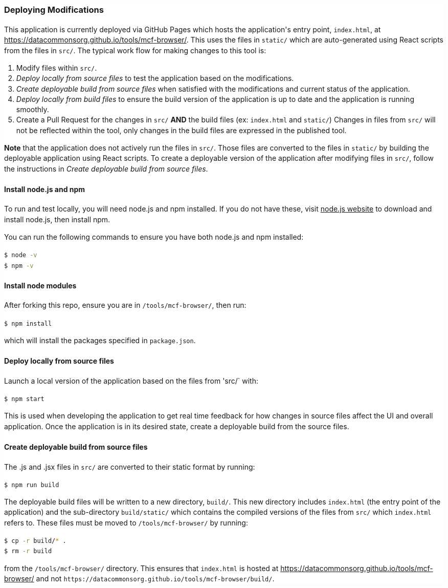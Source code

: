 ### Deploying Modifications

This application is currently deployed via GitHub Pages which hosts the application's entry point, `index.html`, at https://datacommonsorg.github.io/tools/mcf-browser/. This uses the files in `static/` which are auto-generated using React scripts from the files in `src/`. The typical work flow for making changes to this tool is:

1. Modify files within `src/`.
2. *Deploy locally from source files* to test the application based on the modifications.
3. *Create deployable build from source files* when satisfied with the modifications and current status of the application.
4. *Deploy locally from build files* to ensure the build version of the application is up to date and the application is running smoothly.
5. Create a Pull Request for the changes in `src/` **AND** the build files (ex: `index.html` and `static/`) Changes in files from `src/` will not be reflected within the tool, only changes in the build files are expressed in the published tool.

**Note** that the application does not actively run the files in `src/`. Those files are converted to the files in `static/` by building the deployable application using React scripts. To create a deployable version of the application after modifying files in `src/`, follow the instructions in *Create deployable build from source files*.

#### Install node.js and npm
To run and test locally, you will need node.js and npm installed. If you do not have these, visit [node.js website](https://nodejs.org/en/download/) to download and install node.js, then install npm.

You can run the following commands to ensure you have both node.js and npm installed:
```sh
$ node -v
$ npm -v
```

#### Install node modules
After forking this repo, ensure you are in `/tools/mcf-browser/`,
then run:
```sh
$ npm install
```
which will install the packages specified in `package.json`.

#### Deploy locally from source files

Launch a local version of the application based on the files from 'src/` with:
```sh
$ npm start
```
This is used when developing the application to get real time feedback for how changes in source files affect the UI and overall application. Once the application is in its desired state, create a deployable build from the source files.

#### Create deployable build from source files
The .js and .jsx files in `src/` are converted to their static format by running:
```sh
$ npm run build
```
The deployable build files will be written to a new directory, `build/`. This new directory includes `index.html` (the entry point of the application) and the sub-directory `build/static/` which contains the compiled versions of the files from `src/` which `index.html` refers to.  These files must be moved to `/tools/mcf-browser/` by running:
```sh
$ cp -r build/* .
$ rm -r build
```
from the `/tools/mcf-browser/` directory. This ensures that `index.html` is hosted at https://datacommonsorg.github.io/tools/mcf-browser/ and not `https://datacommonsorg.github.io/tools/mcf-browser/build/`.
